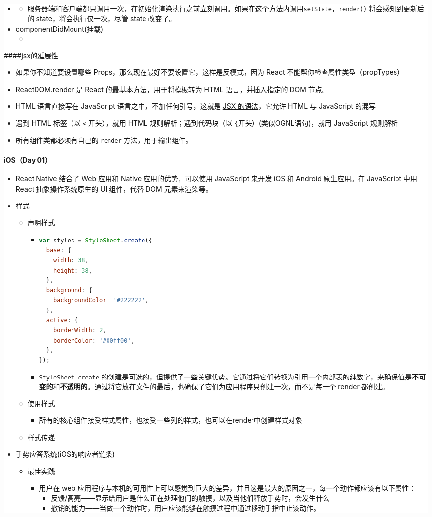 - - 服务器端和客户端都只调用一次，在初始化渲染执行之前立刻调用。如果在这个方法内调用`setState`，`render()` 将会感知到更新后的 state，将会执行仅一次，尽管 state 改变了。
- componentDidMount(挂载)
  - ​

####jsx的延展性

- 如果你不知道要设置哪些 Props，那么现在最好不要设置它，这样是反模式，因为 React 不能帮你检查属性类型（propTypes）



- ReactDOM.render 是 React 的最基本方法，用于将模板转为 HTML 语言，并插入指定的 DOM 节点。
- HTML 语言直接写在 JavaScript 语言之中，不加任何引号，这就是 [JSX 的语法](http://facebook.github.io/react/docs/displaying-data.html#jsx-syntax)，它允许 HTML 与 JavaScript 的混写
- 遇到 HTML 标签（以 `<` 开头），就用 HTML 规则解析；遇到代码块（以 `{`开头）(类似OGNL语句)，就用 JavaScript 规则解析
- 所有组件类都必须有自己的 `render` 方法，用于输出组件。

#### iOS（Day 01）

- React Native 结合了 Web 应用和 Native 应用的优势，可以使用 JavaScript 来开发 iOS 和 Android 原生应用。在 JavaScript 中用 React 抽象操作系统原生的 UI 组件，代替 DOM 元素来渲染等。

- 样式

  - 声明样式

    - ``` javascript
      var styles = StyleSheet.create({
        base: {
          width: 38,
          height: 38,
        },
        background: {
          backgroundColor: '#222222',
        },
        active: {
          borderWidth: 2,
          borderColor: '#00ff00',
        },
      }); 
      ```

    - `StyleSheet.create` 的创建是可选的，但提供了一些关键优势。它通过将它们转换为引用一个内部表的纯数字，来确保值是**不可变的**和**不透明的**。通过将它放在文件的最后，也确保了它们为应用程序只创建一次，而不是每一个 render 都创建。

  - 使用样式

    - 所有的核心组件接受样式属性，也接受一些列的样式，也可以在render中创建样式对象

  - 样式传递


- 手势应答系统(iOS的响应者链条)

  - 最佳实践

    - 用户在 web 应用程序与本机的可用性上可以感觉到巨大的差异，并且这是最大的原因之一，每一个动作都应该有以下属性：
      - 反馈/高亮——显示给用户是什么正在处理他们的触摸，以及当他们释放手势时，会发生什么
      - 撤销的能力——当做一个动作时，用户应该能够在触摸过程中通过移动手指中止该动作。
